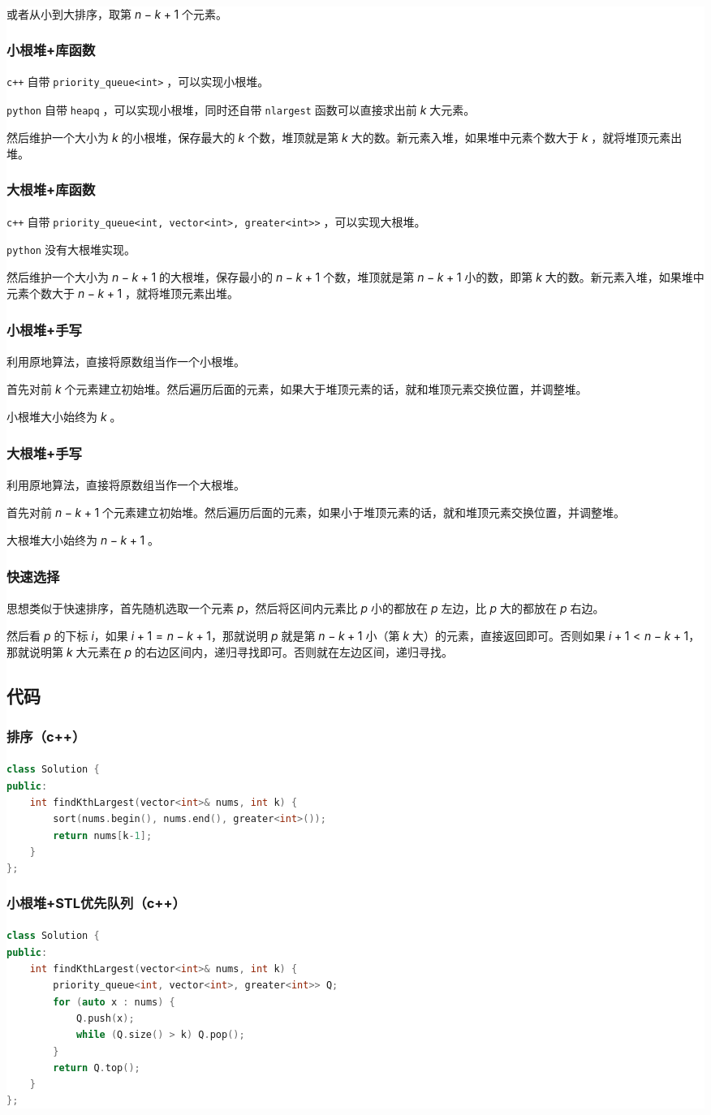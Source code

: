 或者从小到大排序，取第 $n-k+1$ 个元素。

### 小根堆+库函数
`c++` 自带 `priority_queue<int>` ，可以实现小根堆。

`python` 自带 `heapq` ，可以实现小根堆，同时还自带 `nlargest` 函数可以直接求出前 $k$ 大元素。

然后维护一个大小为 $k$ 的小根堆，保存最大的 $k$ 个数，堆顶就是第 $k$ 大的数。新元素入堆，如果堆中元素个数大于 $k$ ，就将堆顶元素出堆。

### 大根堆+库函数

`c++` 自带 `priority_queue<int, vector<int>, greater<int>>` ，可以实现大根堆。

`python` 没有大根堆实现。

然后维护一个大小为 $n-k+1$ 的大根堆，保存最小的 $n-k+1$ 个数，堆顶就是第 $n-k+1$ 小的数，即第 $k$ 大的数。新元素入堆，如果堆中元素个数大于 $n-k+1$ ，就将堆顶元素出堆。

### 小根堆+手写
利用原地算法，直接将原数组当作一个小根堆。

首先对前 $k$ 个元素建立初始堆。然后遍历后面的元素，如果大于堆顶元素的话，就和堆顶元素交换位置，并调整堆。

小根堆大小始终为 $k$ 。

### 大根堆+手写
利用原地算法，直接将原数组当作一个大根堆。

首先对前 $n-k+1$ 个元素建立初始堆。然后遍历后面的元素，如果小于堆顶元素的话，就和堆顶元素交换位置，并调整堆。

大根堆大小始终为 $n-k+1$ 。

### 快速选择
思想类似于快速排序，首先随机选取一个元素 $p$，然后将区间内元素比 $p$ 小的都放在 $p$ 左边，比 $p$ 大的都放在 $p$ 右边。

然后看 $p$ 的下标 $i$，如果 $i+1 = n-k+1$，那就说明 $p$ 就是第 $n-k+1$ 小（第 $k$ 大）的元素，直接返回即可。否则如果 $i+1 < n-k+1$，那就说明第 $k$ 大元素在 $p$ 的右边区间内，递归寻找即可。否则就在左边区间，递归寻找。
## 代码
### 排序（c++）
```cpp
class Solution {
public:
    int findKthLargest(vector<int>& nums, int k) {
        sort(nums.begin(), nums.end(), greater<int>());
        return nums[k-1];
    }
};
```

### 小根堆+STL优先队列（c++）
```cpp
class Solution {
public:
    int findKthLargest(vector<int>& nums, int k) {
        priority_queue<int, vector<int>, greater<int>> Q;
        for (auto x : nums) {
            Q.push(x);
            while (Q.size() > k) Q.pop();
        }
        return Q.top();
    }
};
```
